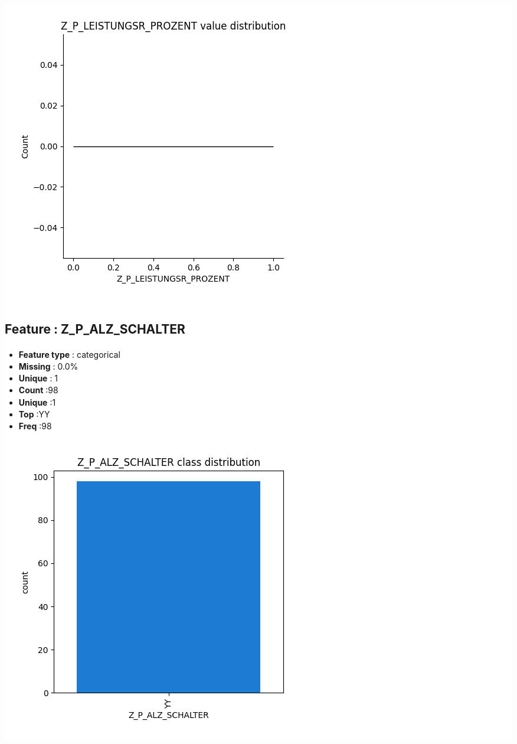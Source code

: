 ![](Z_P_LEISTUNGSR_PROZENT.png)
## Feature : Z_P_ALZ_SCHALTER
- **Feature type** : categorical
- **Missing** : 0.0%
- **Unique** : 1
- **Count** :98
- **Unique** :1
- **Top** :YY
- **Freq** :98

![](Z_P_ALZ_SCHALTER.png)
